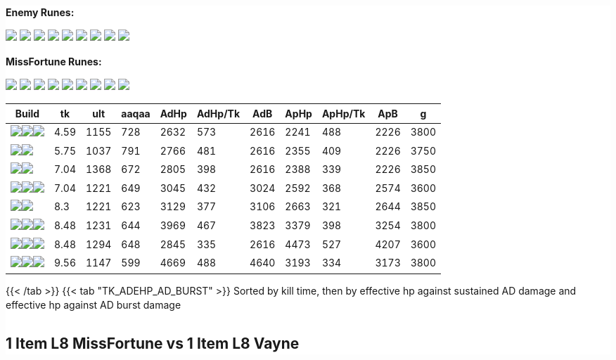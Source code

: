 

**Enemy Runes:**





![](/Styles/Precision/LethalTempo/LethalTempo.png)
![](/Styles/Precision/Overheal.png)
![](/Styles/Precision/LegendAlacrity/LegendAlacrity.png)
![](/Styles/Precision/CutDown/CutDown.png)
![](/Styles/Resolve/BonePlating/BonePlating.png)
![](/Styles/Sorcery/Unflinching/Unflinching.png)
![](/StatMods/StatModsAttackSpeedIcon.png)
![](/StatMods/StatModsAdaptiveForceIcon.png)
![](/StatMods/StatModsArmorIcon.png)



**MissFortune Runes:**


![](/Styles/Precision/PressTheAttack/PressTheAttack.png)
![](/Styles/Precision/Overheal.png)
![](/Styles/Precision/LegendBloodline/LegendBloodline.png)
![](/Styles/Precision/CoupDeGrace/CoupDeGrace.png)
![](/Styles/Sorcery/AbsoluteFocus/AbsoluteFocus.png)
![](/Styles/Sorcery/GatheringStorm/GatheringStorm.png)
![](/StatMods/StatModsAdaptiveForceIcon.png)
![](/StatMods/StatModsAdaptiveForceIcon.png)
![](/StatMods/StatModsArmorIcon.png)





 Build |tk|ult|aaqaa|AdHp|AdHp/Tk|AdB|ApHp|ApHp/Tk|ApB|g
-|-|-|-|-|-|-|-|-|-|-
![](/item/6672.png)![](/item/1055.png)![](/item/1036.png)|4.59|1155|728|2632|573|2616|2241|488|2226|3800
![](/item/3153.png)![](/item/1055.png)|5.75|1037|791|2766|481|2616|2355|409|2226|3750
![](/item/3074.png)![](/item/1055.png)|7.04|1368|672|2805|398|2616|2388|339|2226|3850
![](/item/6609.png)![](/item/1055.png)![](/item/1036.png)|7.04|1221|649|3045|432|3024|2592|368|2574|3600
![](/item/3161.png)![](/item/1055.png)|8.3|1221|623|3129|377|3106|2663|321|2644|3850
![](/item/6673.png)![](/item/1055.png)![](/item/1036.png)|8.48|1231|644|3969|467|3823|3379|398|3254|3800
![](/item/3156.png)![](/item/1055.png)![](/item/1036.png)|8.48|1294|648|2845|335|2616|4473|527|4207|3600
![](/item/3026.png)![](/item/1055.png)![](/item/1036.png)|9.56|1147|599|4669|488|4640|3193|334|3173|3800
{{< /tab >}}
{{< tab "TK_ADEHP_AD_BURST" >}}
Sorted by kill time, then by effective hp against sustained AD damage and effective hp against AD burst damage
## 1 Item L8 MissFortune vs 1 Item L8 Vayne
